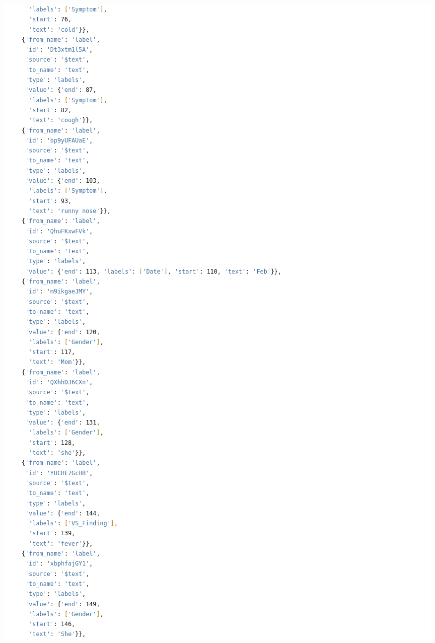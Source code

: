 ```sh
       'labels': ['Symptom'],
       'start': 76,
       'text': 'cold'}},
     {'from_name': 'label',
      'id': 'Dt3xtm1l5A',
      'source': '$text',
      'to_name': 'text',
      'type': 'labels',
      'value': {'end': 87,
       'labels': ['Symptom'],
       'start': 82,
       'text': 'cough'}},
     {'from_name': 'label',
      'id': 'bp9yUFAUaE',
      'source': '$text',
      'to_name': 'text',
      'type': 'labels',
      'value': {'end': 103,
       'labels': ['Symptom'],
       'start': 93,
       'text': 'runny nose'}},
     {'from_name': 'label',
      'id': 'QhuFKxwFVk',
      'source': '$text',
      'to_name': 'text',
      'type': 'labels',
      'value': {'end': 113, 'labels': ['Date'], 'start': 110, 'text': 'Feb'}},
     {'from_name': 'label',
      'id': 'm9ikgaeJMY',
      'source': '$text',
      'to_name': 'text',
      'type': 'labels',
      'value': {'end': 120,
       'labels': ['Gender'],
       'start': 117,
       'text': 'Mom'}},
     {'from_name': 'label',
      'id': 'QXhhDJ6CXn',
      'source': '$text',
      'to_name': 'text',
      'type': 'labels',
      'value': {'end': 131,
       'labels': ['Gender'],
       'start': 128,
       'text': 'she'}},
     {'from_name': 'label',
      'id': 'YUCHE7GcHB',
      'source': '$text',
      'to_name': 'text',
      'type': 'labels',
      'value': {'end': 144,
       'labels': ['VS_Finding'],
       'start': 139,
       'text': 'fever'}},
     {'from_name': 'label',
      'id': 'xbphfajGY1',
      'source': '$text',
      'to_name': 'text',
      'type': 'labels',
      'value': {'end': 149,
       'labels': ['Gender'],
       'start': 146,
       'text': 'She'}},
```